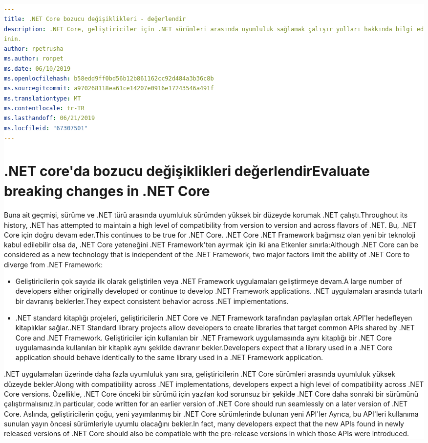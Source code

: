 ```yaml
---
title: .NET Core bozucu değişiklikleri - değerlendir
description: .NET Core, geliştiriciler için .NET sürümleri arasında uyumluluk sağlamak çalışır yolları hakkında bilgi edinin.
author: rpetrusha
ms.author: ronpet
ms.date: 06/10/2019
ms.openlocfilehash: b58edd9ff0bd56b12b861162cc92d484a3b36c8b
ms.sourcegitcommit: a970268118ea61ce14207e0916e17243546a491f
ms.translationtype: MT
ms.contentlocale: tr-TR
ms.lasthandoff: 06/21/2019
ms.locfileid: "67307501"
---
```

# <a name="evaluate-breaking-changes-in-net-core"></a><span data-ttu-id="79a8c-103">.NET core'da bozucu değişiklikleri değerlendir</span><span class="sxs-lookup"><span data-stu-id="79a8c-103">Evaluate breaking changes in .NET Core</span></span>

<span data-ttu-id="79a8c-104">Buna ait geçmişi, sürüme ve .NET türü arasında uyumluluk sürümden yüksek bir düzeyde korumak .NET çalıştı.</span><span class="sxs-lookup"><span data-stu-id="79a8c-104">Throughout its history, .NET has attempted to maintain a high level of compatibility from version to version and across flavors of .NET.</span></span> <span data-ttu-id="79a8c-105">Bu, .NET Core için doğru devam eder.</span><span class="sxs-lookup"><span data-stu-id="79a8c-105">This continues to be true for .NET Core.</span></span> <span data-ttu-id="79a8c-106">.NET Core .NET Framework bağımsız olan yeni bir teknoloji kabul edilebilir olsa da, .NET Core yeteneğini .NET Framework'ten ayırmak için iki ana Etkenler sınırla:</span><span class="sxs-lookup"><span data-stu-id="79a8c-106">Although .NET Core can be considered as a new technology that is independent of the .NET Framework, two major factors limit the ability of .NET Core to diverge from .NET Framework:</span></span>

- <span data-ttu-id="79a8c-107">Geliştiricilerin çok sayıda ilk olarak geliştirilen veya .NET Framework uygulamaları geliştirmeye devam.</span><span class="sxs-lookup"><span data-stu-id="79a8c-107">A large number of developers either originally developed or continue to develop .NET Framework applications.</span></span> <span data-ttu-id="79a8c-108">.NET uygulamaları arasında tutarlı bir davranış beklerler.</span><span class="sxs-lookup"><span data-stu-id="79a8c-108">They expect consistent behavior across .NET implementations.</span></span>

- <span data-ttu-id="79a8c-109">.NET standard kitaplığı projeleri, geliştiricilerin .NET Core ve .NET Framework tarafından paylaşılan ortak API'ler hedefleyen kitaplıklar sağlar.</span><span class="sxs-lookup"><span data-stu-id="79a8c-109">.NET Standard library projects allow developers to create libraries that target common APIs shared by .NET Core and .NET Framework.</span></span> <span data-ttu-id="79a8c-110">Geliştiriciler için kullanılan bir .NET Framework uygulamasında aynı kitaplığı bir .NET Core uygulamasında kullanılan bir kitaplık aynı şekilde davranır bekler.</span><span class="sxs-lookup"><span data-stu-id="79a8c-110">Developers expect that a library used in a .NET Core application should behave identically to the same library used in a .NET Framework application.</span></span>

<span data-ttu-id="79a8c-111">.NET uygulamaları üzerinde daha fazla uyumluluk yanı sıra, geliştiricilerin .NET Core sürümleri arasında uyumluluk yüksek düzeyde bekler.</span><span class="sxs-lookup"><span data-stu-id="79a8c-111">Along with compatibility across .NET implementations, developers expect a high level of compatibility across .NET Core versions.</span></span> <span data-ttu-id="79a8c-112">Özellikle, .NET Core önceki bir sürümü için yazılan kod sorunsuz bir şekilde .NET Core daha sonraki bir sürümünü çalıştırmalısınız.</span><span class="sxs-lookup"><span data-stu-id="79a8c-112">In particular, code written for an earlier version of .NET Core should run seamlessly on a later version of .NET Core.</span></span> <span data-ttu-id="79a8c-113">Aslında, geliştiricilerin çoğu, yeni yayımlanmış bir .NET Core sürümlerinde bulunan yeni API'ler Ayrıca, bu API'leri kullanıma sunulan yayın öncesi sürümleriyle uyumlu olacağını bekler.</span><span class="sxs-lookup"><span data-stu-id="79a8c-113">In fact, many developers expect that the new APIs found in newly released versions of .NET Core should also be compatible with the pre-release versions in which those APIs were introduced.</span></span>
